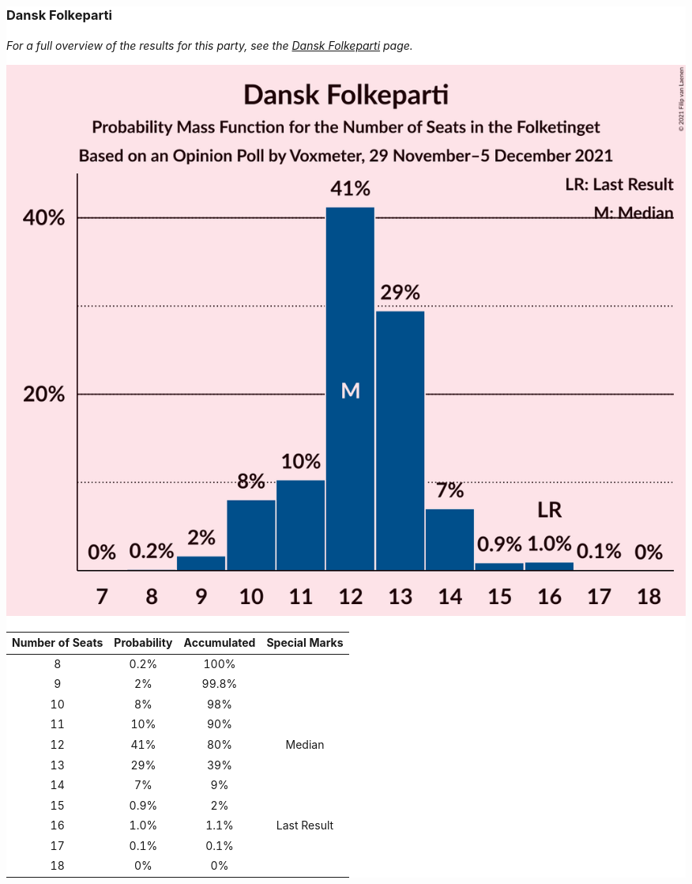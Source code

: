 ### Dansk Folkeparti

*For a full overview of the results for this party, see the [Dansk Folkeparti](party-danskfolkeparti.html) page.*

![Graph with seats probability mass function not yet produced](2021-12-05-Voxmeter-seats-pmf-danskfolkeparti.png "Seats Probability Mass Function")

| Number of Seats | Probability | Accumulated | Special Marks |
|:---------------:|:-----------:|:-----------:|:-------------:|
| 8 | 0.2% | 100% |  |
| 9 | 2% | 99.8% |  |
| 10 | 8% | 98% |  |
| 11 | 10% | 90% |  |
| 12 | 41% | 80% | Median |
| 13 | 29% | 39% |  |
| 14 | 7% | 9% |  |
| 15 | 0.9% | 2% |  |
| 16 | 1.0% | 1.1% | Last Result |
| 17 | 0.1% | 0.1% |  |
| 18 | 0% | 0% |  |
